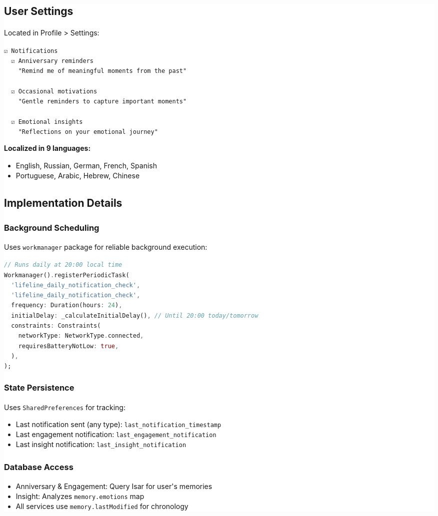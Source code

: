 ## User Settings

Located in Profile > Settings:

```
☑ Notifications
  ☑ Anniversary reminders
    "Remind me of meaningful moments from the past"

  ☑ Occasional motivations
    "Gentle reminders to capture important moments"

  ☑ Emotional insights
    "Reflections on your emotional journey"
```

**Localized in 9 languages:**
- English, Russian, German, French, Spanish
- Portuguese, Arabic, Hebrew, Chinese

## Implementation Details

### Background Scheduling

Uses `workmanager` package for reliable background execution:

```dart
// Runs daily at 20:00 local time
Workmanager().registerPeriodicTask(
  'lifeline_daily_notification_check',
  'lifeline_daily_notification_check',
  frequency: Duration(hours: 24),
  initialDelay: _calculateInitialDelay(), // Until 20:00 today/tomorrow
  constraints: Constraints(
    networkType: NetworkType.connected,
    requiresBatteryNotLow: true,
  ),
);
```

### State Persistence

Uses `SharedPreferences` for tracking:
- Last notification sent (any type): `last_notification_timestamp`
- Last engagement notification: `last_engagement_notification`
- Last insight notification: `last_insight_notification`

### Database Access

- Anniversary & Engagement: Query Isar for user's memories
- Insight: Analyzes `memory.emotions` map
- All services use `memory.lastModified` for chronology

